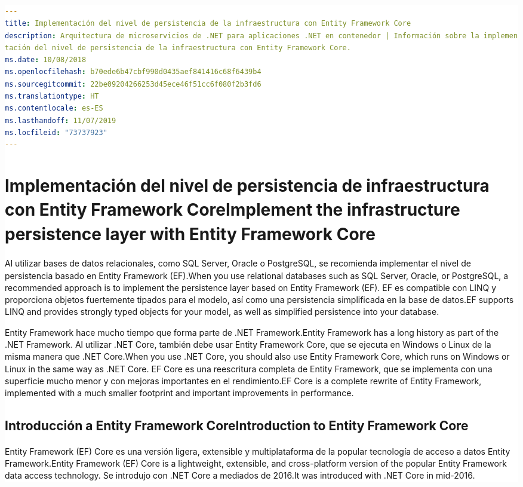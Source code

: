 ```yaml
---
title: Implementación del nivel de persistencia de la infraestructura con Entity Framework Core
description: Arquitectura de microservicios de .NET para aplicaciones .NET en contenedor | Información sobre la implementación del nivel de persistencia de la infraestructura con Entity Framework Core.
ms.date: 10/08/2018
ms.openlocfilehash: b70ede6b47cbf990d0435aef841416c68f6439b4
ms.sourcegitcommit: 22be09204266253d45ece46f51cc6f080f2b3fd6
ms.translationtype: HT
ms.contentlocale: es-ES
ms.lasthandoff: 11/07/2019
ms.locfileid: "73737923"
---
```

# <a name="implement-the-infrastructure-persistence-layer-with-entity-framework-core"></a><span data-ttu-id="9e64d-103">Implementación del nivel de persistencia de infraestructura con Entity Framework Core</span><span class="sxs-lookup"><span data-stu-id="9e64d-103">Implement the infrastructure persistence layer with Entity Framework Core</span></span>

<span data-ttu-id="9e64d-104">Al utilizar bases de datos relacionales, como SQL Server, Oracle o PostgreSQL, se recomienda implementar el nivel de persistencia basado en Entity Framework (EF).</span><span class="sxs-lookup"><span data-stu-id="9e64d-104">When you use relational databases such as SQL Server, Oracle, or PostgreSQL, a recommended approach is to implement the persistence layer based on Entity Framework (EF).</span></span> <span data-ttu-id="9e64d-105">EF es compatible con LINQ y proporciona objetos fuertemente tipados para el modelo, así como una persistencia simplificada en la base de datos.</span><span class="sxs-lookup"><span data-stu-id="9e64d-105">EF supports LINQ and provides strongly typed objects for your model, as well as simplified persistence into your database.</span></span>

<span data-ttu-id="9e64d-106">Entity Framework hace mucho tiempo que forma parte de .NET Framework.</span><span class="sxs-lookup"><span data-stu-id="9e64d-106">Entity Framework has a long history as part of the .NET Framework.</span></span> <span data-ttu-id="9e64d-107">Al utilizar .NET Core, también debe usar Entity Framework Core, que se ejecuta en Windows o Linux de la misma manera que .NET Core.</span><span class="sxs-lookup"><span data-stu-id="9e64d-107">When you use .NET Core, you should also use Entity Framework Core, which runs on Windows or Linux in the same way as .NET Core.</span></span> <span data-ttu-id="9e64d-108">EF Core es una reescritura completa de Entity Framework, que se implementa con una superficie mucho menor y con mejoras importantes en el rendimiento.</span><span class="sxs-lookup"><span data-stu-id="9e64d-108">EF Core is a complete rewrite of Entity Framework, implemented with a much smaller footprint and important improvements in performance.</span></span>

## <a name="introduction-to-entity-framework-core"></a><span data-ttu-id="9e64d-109">Introducción a Entity Framework Core</span><span class="sxs-lookup"><span data-stu-id="9e64d-109">Introduction to Entity Framework Core</span></span>

<span data-ttu-id="9e64d-110">Entity Framework (EF) Core es una versión ligera, extensible y multiplataforma de la popular tecnología de acceso a datos Entity Framework.</span><span class="sxs-lookup"><span data-stu-id="9e64d-110">Entity Framework (EF) Core is a lightweight, extensible, and cross-platform version of the popular Entity Framework data access technology.</span></span> <span data-ttu-id="9e64d-111">Se introdujo con .NET Core a mediados de 2016.</span><span class="sxs-lookup"><span data-stu-id="9e64d-111">It was introduced with .NET Core in mid-2016.</span></span>
